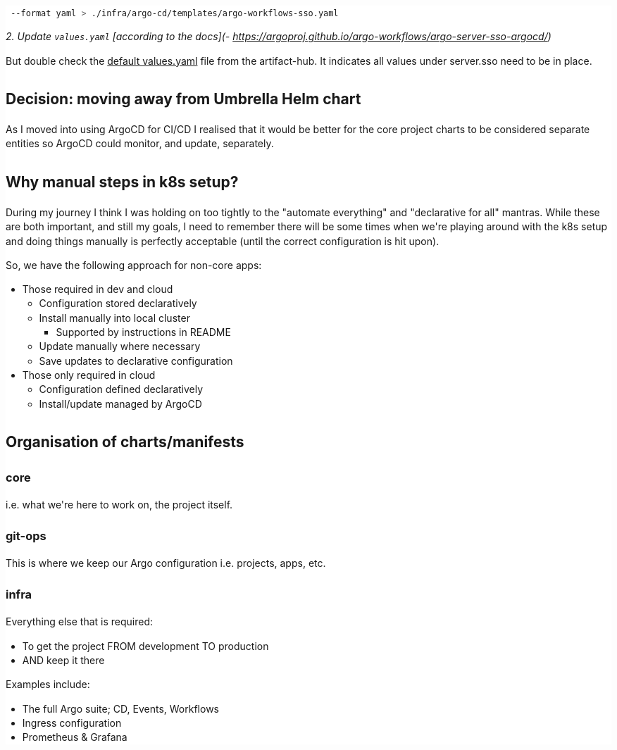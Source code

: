  ```bash
  --format yaml > ./infra/argo-cd/templates/argo-workflows-sso.yaml
```

*2. Update `values.yaml` [according to the docs](- https://argoproj.github.io/argo-workflows/argo-server-sso-argocd/)*

But double check the [default values.yaml](https://artifacthub.io/packages/helm/argo/argo-workflows) file from the artifact-hub. It indicates all values under server.sso need to be in place.

## Decision: moving away from Umbrella Helm chart

As I moved into using ArgoCD for CI/CD I realised that it would be better for the core project charts to be considered separate entities so ArgoCD could monitor, and update, separately.

## Why manual steps in k8s setup?

During my journey I think I was holding on too tightly to the "automate everything" and "declarative for all" mantras. While these are both important, and still my goals, I need to remember there will be some times when we're playing around with the k8s setup and doing things manually is perfectly acceptable (until the correct configuration is hit upon).

So, we have the following approach for non-core apps:

- Those required in dev and cloud
  - Configuration stored declaratively
  - Install manually into local cluster
    - Supported by instructions in README
  - Update manually where necessary
  - Save updates to declarative configuration
- Those only required in cloud
  - Configuration defined declaratively
  - Install/update managed by ArgoCD

## Organisation of charts/manifests

### core

i.e. what we're here to work on, the project itself.

### git-ops

This is where we keep our Argo configuration i.e. projects, apps, etc.

### infra

Everything else that is required:

- To get the project FROM development TO production
- AND keep it there

Examples include:

- The full Argo suite; CD, Events, Workflows
- Ingress configuration
- Prometheus & Grafana
